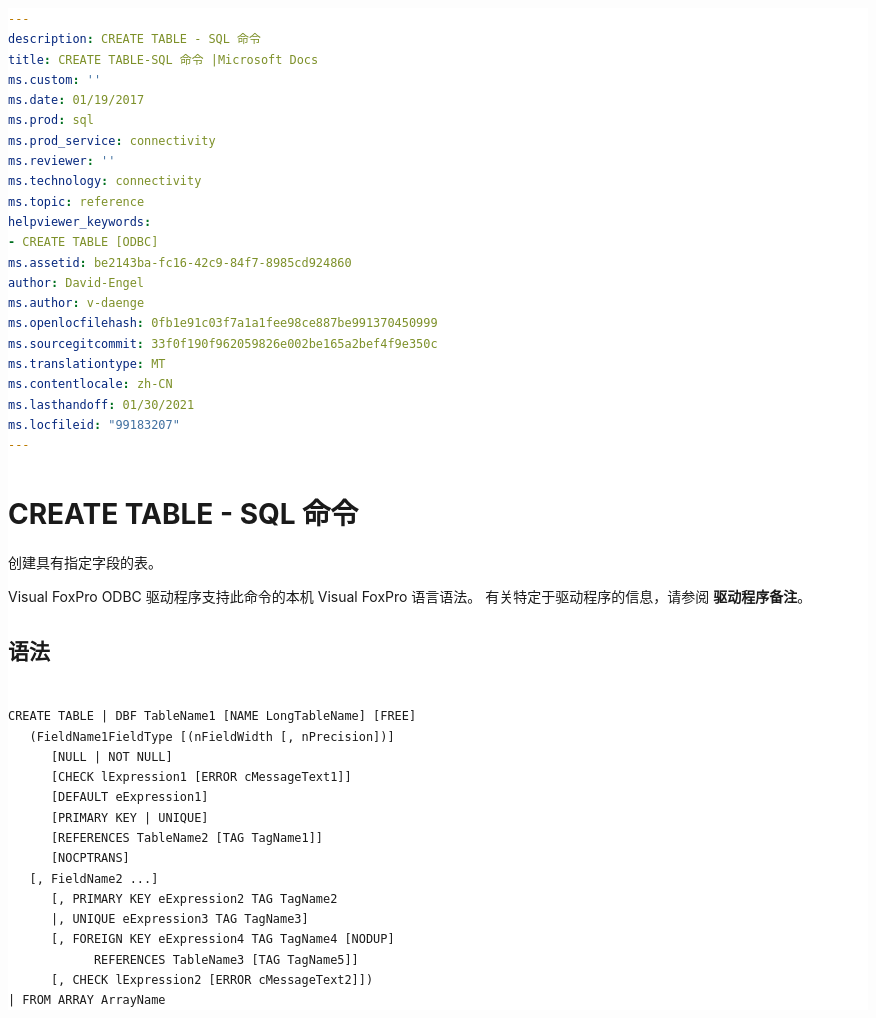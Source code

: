 ```yaml
---
description: CREATE TABLE - SQL 命令
title: CREATE TABLE-SQL 命令 |Microsoft Docs
ms.custom: ''
ms.date: 01/19/2017
ms.prod: sql
ms.prod_service: connectivity
ms.reviewer: ''
ms.technology: connectivity
ms.topic: reference
helpviewer_keywords:
- CREATE TABLE [ODBC]
ms.assetid: be2143ba-fc16-42c9-84f7-8985cd924860
author: David-Engel
ms.author: v-daenge
ms.openlocfilehash: 0fb1e91c03f7a1a1fee98ce887be991370450999
ms.sourcegitcommit: 33f0f190f962059826e002be165a2bef4f9e350c
ms.translationtype: MT
ms.contentlocale: zh-CN
ms.lasthandoff: 01/30/2021
ms.locfileid: "99183207"
---
```

# <a name="create-table---sql-command"></a>CREATE TABLE - SQL 命令
创建具有指定字段的表。  
  
 Visual FoxPro ODBC 驱动程序支持此命令的本机 Visual FoxPro 语言语法。 有关特定于驱动程序的信息，请参阅 **驱动程序备注**。  
  
## <a name="syntax"></a>语法  
  
```  
  
CREATE TABLE | DBF TableName1 [NAME LongTableName] [FREE]  
   (FieldName1FieldType [(nFieldWidth [, nPrecision])]  
      [NULL | NOT NULL]   
      [CHECK lExpression1 [ERROR cMessageText1]]  
      [DEFAULT eExpression1]  
      [PRIMARY KEY | UNIQUE]  
      [REFERENCES TableName2 [TAG TagName1]]  
      [NOCPTRANS]  
   [, FieldName2 ...]  
      [, PRIMARY KEY eExpression2 TAG TagName2  
      |, UNIQUE eExpression3 TAG TagName3]  
      [, FOREIGN KEY eExpression4 TAG TagName4 [NODUP]  
            REFERENCES TableName3 [TAG TagName5]]  
      [, CHECK lExpression2 [ERROR cMessageText2]])  
| FROM ARRAY ArrayName  
```  
  